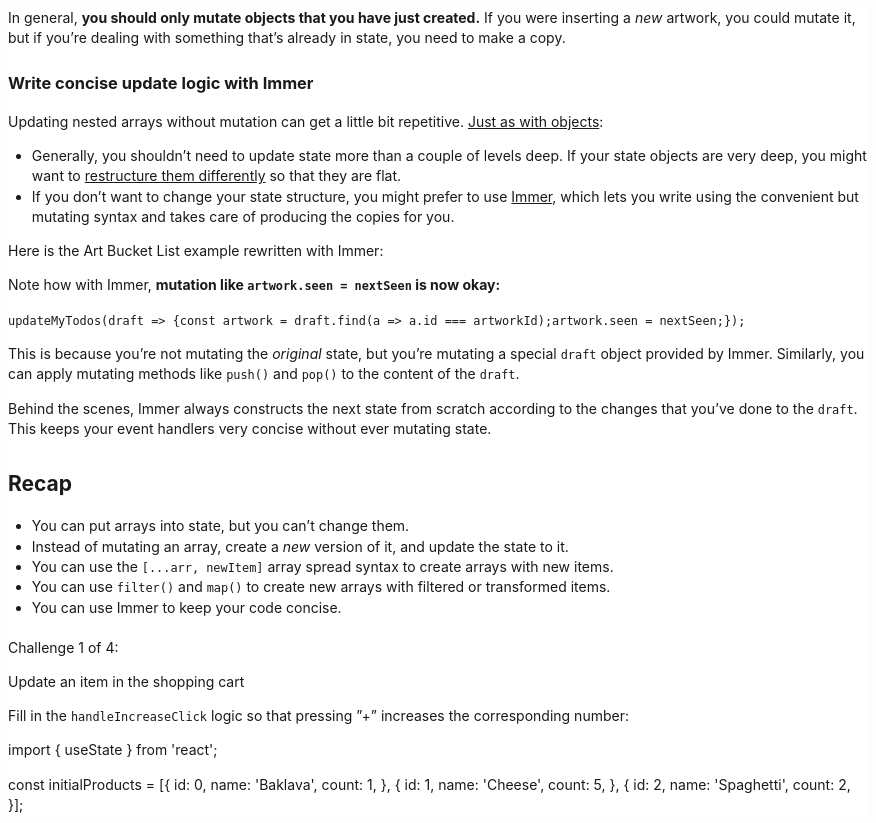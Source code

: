 In general, **you should only mutate objects that you have just created.** If you were inserting a _new_ artwork, you could mutate it, but if you’re dealing with something that’s already in state, you need to make a copy.

### Write concise update logic with Immer[](#write-concise-update-logic-with-immer "Link for Write concise update logic with Immer")

Updating nested arrays without mutation can get a little bit repetitive. [Just as with objects](about:/learn/updating-objects-in-state#write-concise-update-logic-with-immer):

*   Generally, you shouldn’t need to update state more than a couple of levels deep. If your state objects are very deep, you might want to [restructure them differently](about:/learn/choosing-the-state-structure#avoid-deeply-nested-state) so that they are flat.
*   If you don’t want to change your state structure, you might prefer to use [Immer](https://github.com/immerjs/use-immer), which lets you write using the convenient but mutating syntax and takes care of producing the copies for you.

Here is the Art Bucket List example rewritten with Immer:

Note how with Immer, **mutation like `artwork.seen = nextSeen` is now okay:**

    updateMyTodos(draft => {const artwork = draft.find(a => a.id === artworkId);artwork.seen = nextSeen;});

This is because you’re not mutating the _original_ state, but you’re mutating a special `draft` object provided by Immer. Similarly, you can apply mutating methods like `push()` and `pop()` to the content of the `draft`.

Behind the scenes, Immer always constructs the next state from scratch according to the changes that you’ve done to the `draft`. This keeps your event handlers very concise without ever mutating state.

## Recap[](#recap "Link for Recap")

*   You can put arrays into state, but you can’t change them.
*   Instead of mutating an array, create a _new_ version of it, and update the state to it.
*   You can use the `[...arr, newItem]` array spread syntax to create arrays with new items.
*   You can use `filter()` and `map()` to create new arrays with filtered or transformed items.
*   You can use Immer to keep your code concise.

#### 

Challenge 1 of 4:

Update an item in the shopping cart[](#update-an-item-in-the-shopping-cart "Link for this heading")

Fill in the `handleIncreaseClick` logic so that pressing ”+” increases the corresponding number:

import { useState } from 'react';

const initialProducts = \[{
  id: 0,
  name: 'Baklava',
  count: 1,
}, {
  id: 1,
  name: 'Cheese',
  count: 5,
}, {
  id: 2,
  name: 'Spaghetti',
  count: 2,
}\];
